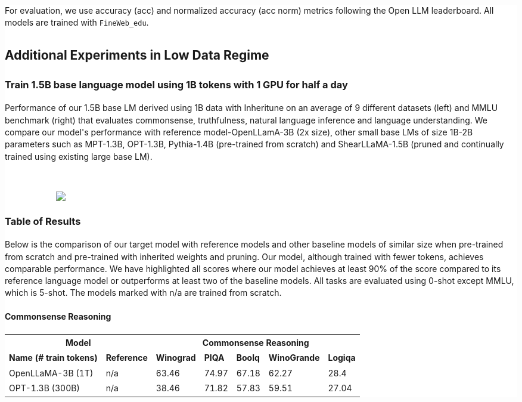 For evaluation, we use accuracy (acc) and normalized accuracy (acc norm) metrics following the Open LLM leaderboard. All models are trained with `FineWeb_edu`.

## Additional Experiments in Low Data Regime

### Train 1.5B base language model using 1B tokens with 1 GPU for half a day

Performance of our 1.5B base LM derived using 1B data with Inheritune on an average of 9 different datasets (left) and MMLU benchmark (right) that evaluates commonsense, truthfulness, natural language inference and language understanding. We compare our model's performance with reference model-OpenLLamA-3B (2x size), other small base LMs of size 1B-2B parameters such as MPT-1.3B, OPT-1.3B, Pythia-1.4B (pre-trained from scratch) and  ShearLLaMA-1.5B (pruned and continually trained using existing large base LM).


&nbsp;

<p align="center" width="50%">
      <img src="images/main_fig2-1.png" style="width: 80%; min-width: 100px; display: block; margin: auto;">
</p>


### Table of Results

Below is the comparison of our target model with reference models and other baseline models of similar size when pre-trained from scratch and pre-trained with inherited weights and pruning. Our model, although trained with fewer tokens, achieves comparable performance. We have highlighted all scores where our model achieves at least 90% of the score compared to its reference language model or outperforms at least two of the baseline models. All tasks are evaluated using 0-shot except MMLU, which is 5-shot. The models marked with n/a are trained from scratch.

#### Commonsense Reasoning
<table>
<tr>
<th colspan="2"><b>Model</b></th>
<th colspan="5"><b>Commonsense Reasoning</b></th>
</tr>
<tr>
<td><b>Name (# train tokens)</b></td>
<td><b>Reference</b></td>
<td><b>Winograd</b></td>
<td><b>PIQA</b></td>
<td><b>Boolq</b></td>
<td><b>WinoGrande</b></td>
<td><b>Logiqa</b></td>
</tr>
<tr>
<td>OpenLLaMA-3B (1T)</td>
<td>n/a</td>
<td>63.46</td>
<td>74.97</td>
<td>67.18</td>
<td>62.27</td>
<td>28.4</td>
</tr>
<tr>
<td>OPT-1.3B (300B)</td>
<td>n/a</td>
<td>38.46</td>
<td>71.82</td>
<td>57.83</td>
<td>59.51</td>
<td>27.04</td>
</tr>